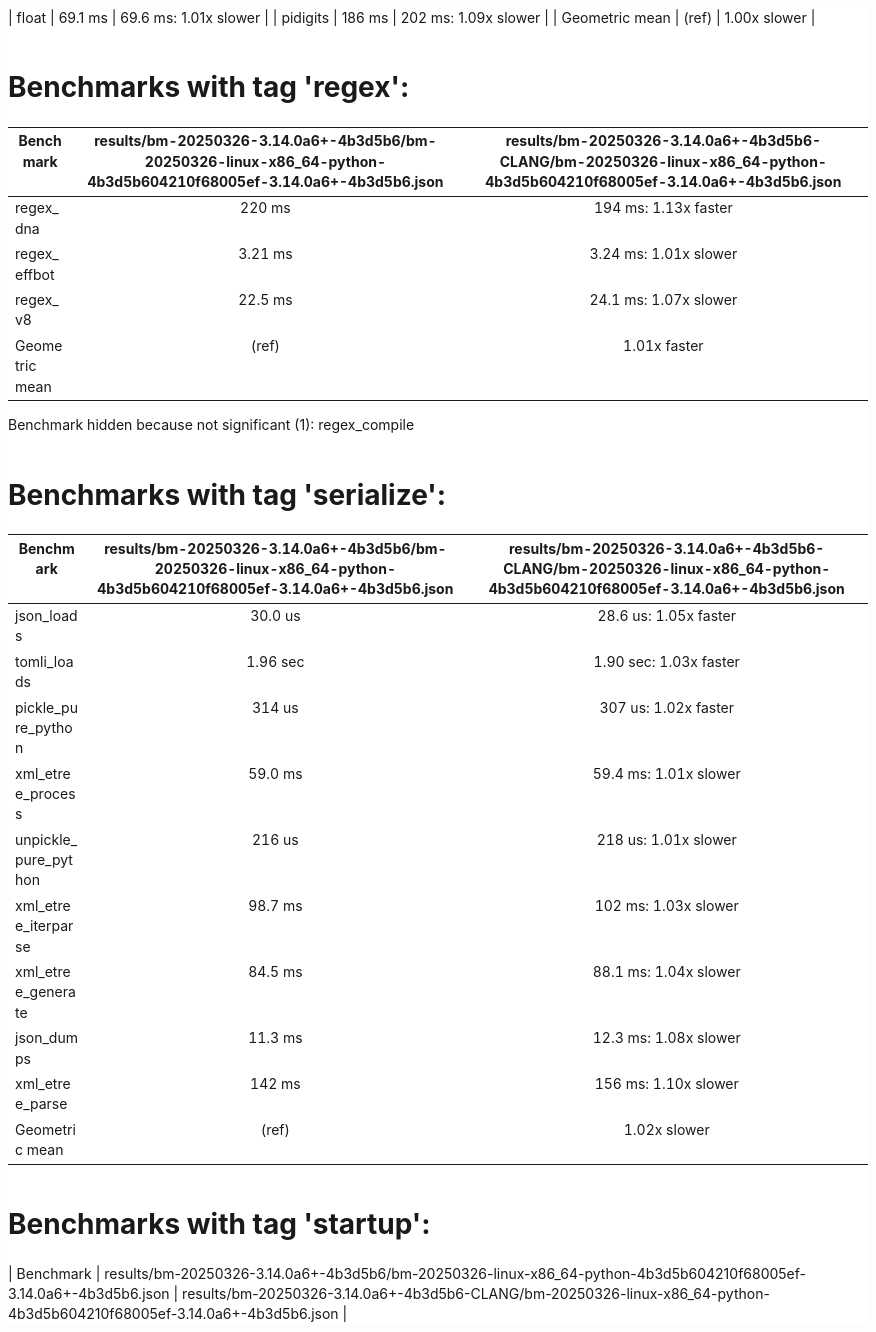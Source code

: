 | float          | 69.1 ms                                                                                                           | 69.6 ms: 1.01x slower                                                                                                   |
| pidigits       | 186 ms                                                                                                            | 202 ms: 1.09x slower                                                                                                    |
| Geometric mean | (ref)                                                                                                             | 1.00x slower                                                                                                            |

Benchmarks with tag 'regex':
============================

| Benchmark      | results/bm-20250326-3.14.0a6+-4b3d5b6/bm-20250326-linux-x86_64-python-4b3d5b604210f68005ef-3.14.0a6+-4b3d5b6.json | results/bm-20250326-3.14.0a6+-4b3d5b6-CLANG/bm-20250326-linux-x86_64-python-4b3d5b604210f68005ef-3.14.0a6+-4b3d5b6.json |
|----------------|:-----------------------------------------------------------------------------------------------------------------:|:-----------------------------------------------------------------------------------------------------------------------:|
| regex_dna      | 220 ms                                                                                                            | 194 ms: 1.13x faster                                                                                                    |
| regex_effbot   | 3.21 ms                                                                                                           | 3.24 ms: 1.01x slower                                                                                                   |
| regex_v8       | 22.5 ms                                                                                                           | 24.1 ms: 1.07x slower                                                                                                   |
| Geometric mean | (ref)                                                                                                             | 1.01x faster                                                                                                            |

Benchmark hidden because not significant (1): regex_compile

Benchmarks with tag 'serialize':
================================

| Benchmark            | results/bm-20250326-3.14.0a6+-4b3d5b6/bm-20250326-linux-x86_64-python-4b3d5b604210f68005ef-3.14.0a6+-4b3d5b6.json | results/bm-20250326-3.14.0a6+-4b3d5b6-CLANG/bm-20250326-linux-x86_64-python-4b3d5b604210f68005ef-3.14.0a6+-4b3d5b6.json |
|----------------------|:-----------------------------------------------------------------------------------------------------------------:|:-----------------------------------------------------------------------------------------------------------------------:|
| json_loads           | 30.0 us                                                                                                           | 28.6 us: 1.05x faster                                                                                                   |
| tomli_loads          | 1.96 sec                                                                                                          | 1.90 sec: 1.03x faster                                                                                                  |
| pickle_pure_python   | 314 us                                                                                                            | 307 us: 1.02x faster                                                                                                    |
| xml_etree_process    | 59.0 ms                                                                                                           | 59.4 ms: 1.01x slower                                                                                                   |
| unpickle_pure_python | 216 us                                                                                                            | 218 us: 1.01x slower                                                                                                    |
| xml_etree_iterparse  | 98.7 ms                                                                                                           | 102 ms: 1.03x slower                                                                                                    |
| xml_etree_generate   | 84.5 ms                                                                                                           | 88.1 ms: 1.04x slower                                                                                                   |
| json_dumps           | 11.3 ms                                                                                                           | 12.3 ms: 1.08x slower                                                                                                   |
| xml_etree_parse      | 142 ms                                                                                                            | 156 ms: 1.10x slower                                                                                                    |
| Geometric mean       | (ref)                                                                                                             | 1.02x slower                                                                                                            |

Benchmarks with tag 'startup':
==============================

| Benchmark              | results/bm-20250326-3.14.0a6+-4b3d5b6/bm-20250326-linux-x86_64-python-4b3d5b604210f68005ef-3.14.0a6+-4b3d5b6.json | results/bm-20250326-3.14.0a6+-4b3d5b6-CLANG/bm-20250326-linux-x86_64-python-4b3d5b604210f68005ef-3.14.0a6+-4b3d5b6.json |